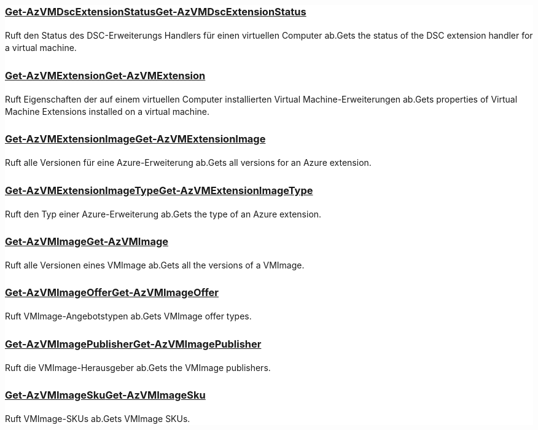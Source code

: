 ### [<span data-ttu-id="aabd1-181">Get-AzVMDscExtensionStatus</span><span class="sxs-lookup"><span data-stu-id="aabd1-181">Get-AzVMDscExtensionStatus</span></span>](Get-AzVMDscExtensionStatus.md)
<span data-ttu-id="aabd1-182">Ruft den Status des DSC-Erweiterungs Handlers für einen virtuellen Computer ab.</span><span class="sxs-lookup"><span data-stu-id="aabd1-182">Gets the status of the DSC extension handler for a virtual machine.</span></span>

### [<span data-ttu-id="aabd1-183">Get-AzVMExtension</span><span class="sxs-lookup"><span data-stu-id="aabd1-183">Get-AzVMExtension</span></span>](Get-AzVMExtension.md)
<span data-ttu-id="aabd1-184">Ruft Eigenschaften der auf einem virtuellen Computer installierten Virtual Machine-Erweiterungen ab.</span><span class="sxs-lookup"><span data-stu-id="aabd1-184">Gets properties of Virtual Machine Extensions installed on a virtual machine.</span></span>

### [<span data-ttu-id="aabd1-185">Get-AzVMExtensionImage</span><span class="sxs-lookup"><span data-stu-id="aabd1-185">Get-AzVMExtensionImage</span></span>](Get-AzVMExtensionImage.md)
<span data-ttu-id="aabd1-186">Ruft alle Versionen für eine Azure-Erweiterung ab.</span><span class="sxs-lookup"><span data-stu-id="aabd1-186">Gets all versions for an Azure extension.</span></span>

### [<span data-ttu-id="aabd1-187">Get-AzVMExtensionImageType</span><span class="sxs-lookup"><span data-stu-id="aabd1-187">Get-AzVMExtensionImageType</span></span>](Get-AzVMExtensionImageType.md)
<span data-ttu-id="aabd1-188">Ruft den Typ einer Azure-Erweiterung ab.</span><span class="sxs-lookup"><span data-stu-id="aabd1-188">Gets the type of an Azure extension.</span></span>

### [<span data-ttu-id="aabd1-189">Get-AzVMImage</span><span class="sxs-lookup"><span data-stu-id="aabd1-189">Get-AzVMImage</span></span>](Get-AzVMImage.md)
<span data-ttu-id="aabd1-190">Ruft alle Versionen eines VMImage ab.</span><span class="sxs-lookup"><span data-stu-id="aabd1-190">Gets all the versions of a VMImage.</span></span>

### [<span data-ttu-id="aabd1-191">Get-AzVMImageOffer</span><span class="sxs-lookup"><span data-stu-id="aabd1-191">Get-AzVMImageOffer</span></span>](Get-AzVMImageOffer.md)
<span data-ttu-id="aabd1-192">Ruft VMImage-Angebotstypen ab.</span><span class="sxs-lookup"><span data-stu-id="aabd1-192">Gets VMImage offer types.</span></span>

### [<span data-ttu-id="aabd1-193">Get-AzVMImagePublisher</span><span class="sxs-lookup"><span data-stu-id="aabd1-193">Get-AzVMImagePublisher</span></span>](Get-AzVMImagePublisher.md)
<span data-ttu-id="aabd1-194">Ruft die VMImage-Herausgeber ab.</span><span class="sxs-lookup"><span data-stu-id="aabd1-194">Gets the VMImage publishers.</span></span>

### [<span data-ttu-id="aabd1-195">Get-AzVMImageSku</span><span class="sxs-lookup"><span data-stu-id="aabd1-195">Get-AzVMImageSku</span></span>](Get-AzVMImageSku.md)
<span data-ttu-id="aabd1-196">Ruft VMImage-SKUs ab.</span><span class="sxs-lookup"><span data-stu-id="aabd1-196">Gets VMImage SKUs.</span></span>
